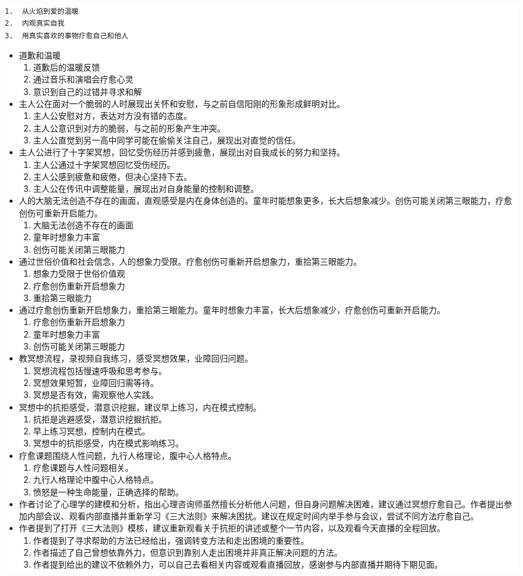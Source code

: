     1.  从火焰到爱的温暖
    2.  内观真实自我
    3.  用真实喜欢的事物疗愈自己和他人
-   道歉和温暖
    1.  道歉后的温暖反馈
    2.  通过音乐和演唱会疗愈心灵
    3.  意识到自己的过错并寻求和解
-   主人公在面对一个脆弱的人时展现出关怀和安慰，与之前自信阳刚的形象形成鲜明对比。
    1.  主人公安慰对方，表达对方没有错的态度。
    2.  主人公意识到对方的脆弱，与之前的形象产生冲突。
    3.  主人公直觉到另一高中同学可能在偷偷关注自己，展现出对直觉的信任。
-   主人公进行了十字架冥想，回忆受伤经历并感到疲惫，展现出对自我成长的努力和坚持。
    1.  主人公通过十字架冥想回忆受伤经历。
    2.  主人公感到疲惫和疲倦，但决心坚持下去。
    3.  主人公在传讯中调整能量，展现出对自身能量的控制和调整。
-   人的大脑无法创造不存在的画面，直观感受是内在身体创造的。童年时能想象更多，长大后想象减少。创伤可能关闭第三眼能力，疗愈创伤可重新开启能力。
    1.  大脑无法创造不存在的画面
    2.  童年时想象力丰富
    3.  创伤可能关闭第三眼能力
-   通过世俗价值和社会信念，人的想象力受限。疗愈创伤可重新开启想象力，重拾第三眼能力。
    1.  想象力受限于世俗价值观
    2.  疗愈创伤重新开启想象力
    3.  重拾第三眼能力
-   通过疗愈创伤重新开启想象力，重拾第三眼能力。童年时想象力丰富，长大后想象减少，疗愈创伤可重新开启能力。
    1.  疗愈创伤重新开启想象力
    2.  童年时想象力丰富
    3.  创伤可能关闭第三眼能力
-   教冥想流程，录视频自我练习，感受冥想效果，业障回归问题。
    1.  冥想流程包括慢速呼吸和思考参与。
    2.  冥想效果短暂，业障回归需等待。
    3.  冥想是否有效，需观察他人实践。
-   冥想中的抗拒感受，潜意识挖掘，建议早上练习，内在模式控制。
    1.  抗拒是逃避感受，潜意识挖掘抗拒。
    2.  早上练习冥想，控制内在模式。
    3.  冥想中的抗拒感受，内在模式影响练习。
-   疗愈课题围绕人性问题，九行人格理论，腹中心人格特点。
    1.  疗愈课题与人性问题相关。
    2.  九行人格理论中腹中心人格特点。
    3.  愤怒是一种生命能量，正确选择的帮助。
-   作者讨论了心理学的建模和分析，指出心理咨询师虽然擅长分析他人问题，但自身问题解决困难，建议通过冥想疗愈自己。作者提出参加内部会议、观看内部直播并重新学习《三大法则》来解决困扰。建议在规定时间内举手参与会议，尝试不同方法疗愈自己。
-   作者提到了打开《三大法则》模核，建议重新观看关于抗拒的讲述或整个一节内容，以及观看今天直播的全程回放。
    1.  作者提到了寻求帮助的方法已经给出，强调转变方法和走出困境的重要性。
    2.  作者描述了自己曾想依靠外力，但意识到靠别人走出困境并非真正解决问题的方法。
    3.  作者提到给出的建议不依赖外力，可以自己去看相关内容或观看直播回放，感谢参与内部直播并期待下期见面。